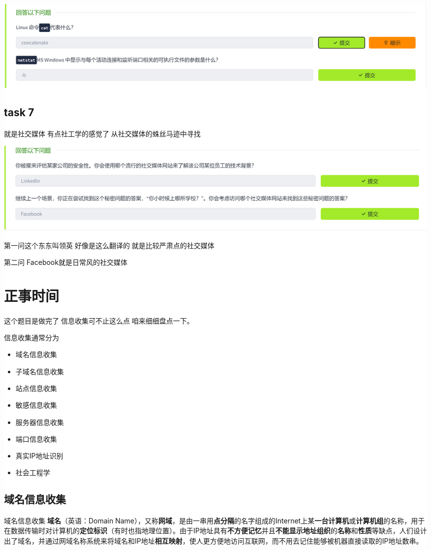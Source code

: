 ![task6](/source/images/信息搜集之搜索/task6.png)






## task 7
就是社交媒体 有点社工学的感觉了 从社交媒体的蛛丝马迹中寻找

![task7](/source/images/信息搜集之搜索/task7.png)

第一问这个东东叫领英 好像是这么翻译的 就是比较严肃点的社交媒体

第二问 Facebook就是日常风的社交媒体


# 正事时间
这个题目是做完了 信息收集可不止这么点 咱来细细盘点一下。

信息收集通常分为
- 域名信息收集
  
- 子域名信息收集

- 站点信息收集

- 敏感信息收集

- 服务器信息收集

- 端口信息收集

- 真实IP地址识别

- 社会工程学


## 域名信息收集
域名信息收集
**域名**（英语：Domain Name），又称**网域**，是由一串用**点分隔**的名字组成的Internet上某**一台计算机**或**计算机组**的名称，用于在数据传输时对计算机的**定位标识**（有时也指地理位置）。由于IP地址具有**不方便记忆**并且**不能显示地址组织**的**名称**和**性质**等缺点，人们设计出了域名，并通过网域名称系统来将域名和IP地址**相互映射**，使人更方便地访问互联网，而不用去记住能够被机器直接读取的IP地址数串。
